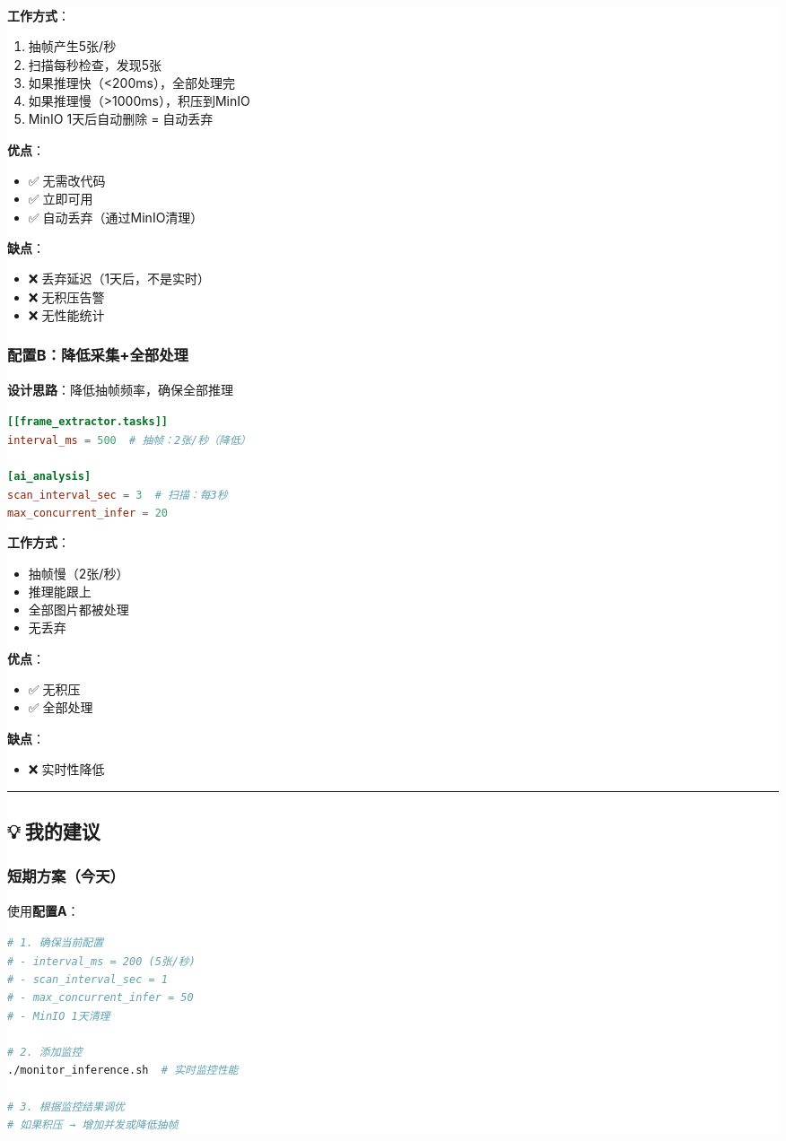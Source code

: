 **工作方式**：
1. 抽帧产生5张/秒
2. 扫描每秒检查，发现5张
3. 如果推理快（<200ms），全部处理完
4. 如果推理慢（>1000ms），积压到MinIO
5. MinIO 1天后自动删除 = 自动丢弃

**优点**：
- ✅ 无需改代码
- ✅ 立即可用
- ✅ 自动丢弃（通过MinIO清理）

**缺点**：
- ❌ 丢弃延迟（1天后，不是实时）
- ❌ 无积压告警
- ❌ 无性能统计

### 配置B：降低采集+全部处理

**设计思路**：降低抽帧频率，确保全部推理

```toml
[[frame_extractor.tasks]]
interval_ms = 500  # 抽帧：2张/秒（降低）

[ai_analysis]
scan_interval_sec = 3  # 扫描：每3秒
max_concurrent_infer = 20
```

**工作方式**：
- 抽帧慢（2张/秒）
- 推理能跟上
- 全部图片都被处理
- 无丢弃

**优点**：
- ✅ 无积压
- ✅ 全部处理

**缺点**：
- ❌ 实时性降低

---

## 💡 我的建议

### 短期方案（今天）

使用**配置A**：

```bash
# 1. 确保当前配置
# - interval_ms = 200 (5张/秒)
# - scan_interval_sec = 1
# - max_concurrent_infer = 50
# - MinIO 1天清理

# 2. 添加监控
./monitor_inference.sh  # 实时监控性能

# 3. 根据监控结果调优
# 如果积压 → 增加并发或降低抽帧
```
